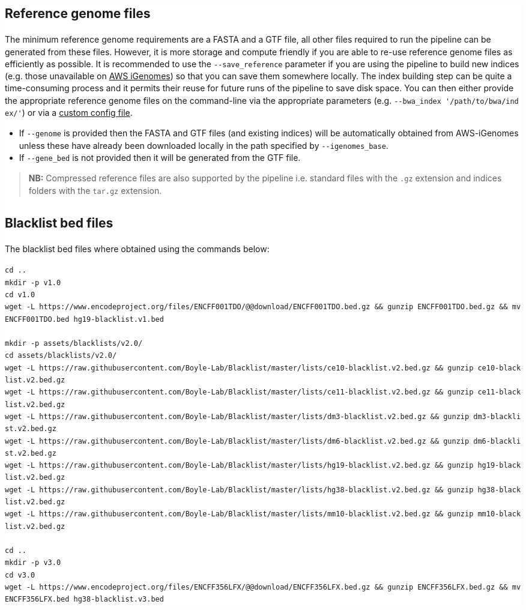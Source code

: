 ## Reference genome files

The minimum reference genome requirements are a FASTA and a GTF file, all other files required to run the pipeline can be generated from these files. However, it is more storage and compute friendly if you are able to re-use reference genome files as efficiently as possible. It is recommended to use the `--save_reference` parameter if you are using the pipeline to build new indices (e.g. those unavailable on [AWS iGenomes](https://nf-co.re/usage/reference_genomes)) so that you can save them somewhere locally. The index building step can be quite a time-consuming process and it permits their reuse for future runs of the pipeline to save disk space. You can then either provide the appropriate reference genome files on the command-line via the appropriate parameters (e.g. `--bwa_index '/path/to/bwa/index/'`) or via a [custom config file](https://nf-co.re/usage/configuration#custom-configuration-files).

- If `--genome` is provided then the FASTA and GTF files (and existing indices) will be automatically obtained from AWS-iGenomes unless these have already been downloaded locally in the path specified by `--igenomes_base`.
- If `--gene_bed` is not provided then it will be generated from the GTF file.

> **NB:** Compressed reference files are also supported by the pipeline i.e. standard files with the `.gz` extension and indices folders with the `tar.gz` extension.

## Blacklist bed files

The blacklist bed files where obtained using the commands below:

```console
cd ..
mkdir -p v1.0
cd v1.0
wget -L https://www.encodeproject.org/files/ENCFF001TDO/@@download/ENCFF001TDO.bed.gz && gunzip ENCFF001TDO.bed.gz && mv ENCFF001TDO.bed hg19-blacklist.v1.bed

mkdir -p assets/blacklists/v2.0/
cd assets/blacklists/v2.0/
wget -L https://raw.githubusercontent.com/Boyle-Lab/Blacklist/master/lists/ce10-blacklist.v2.bed.gz && gunzip ce10-blacklist.v2.bed.gz
wget -L https://raw.githubusercontent.com/Boyle-Lab/Blacklist/master/lists/ce11-blacklist.v2.bed.gz && gunzip ce11-blacklist.v2.bed.gz
wget -L https://raw.githubusercontent.com/Boyle-Lab/Blacklist/master/lists/dm3-blacklist.v2.bed.gz && gunzip dm3-blacklist.v2.bed.gz
wget -L https://raw.githubusercontent.com/Boyle-Lab/Blacklist/master/lists/dm6-blacklist.v2.bed.gz && gunzip dm6-blacklist.v2.bed.gz
wget -L https://raw.githubusercontent.com/Boyle-Lab/Blacklist/master/lists/hg19-blacklist.v2.bed.gz && gunzip hg19-blacklist.v2.bed.gz
wget -L https://raw.githubusercontent.com/Boyle-Lab/Blacklist/master/lists/hg38-blacklist.v2.bed.gz && gunzip hg38-blacklist.v2.bed.gz
wget -L https://raw.githubusercontent.com/Boyle-Lab/Blacklist/master/lists/mm10-blacklist.v2.bed.gz && gunzip mm10-blacklist.v2.bed.gz

cd ..
mkdir -p v3.0
cd v3.0
wget -L https://www.encodeproject.org/files/ENCFF356LFX/@@download/ENCFF356LFX.bed.gz && gunzip ENCFF356LFX.bed.gz && mv ENCFF356LFX.bed hg38-blacklist.v3.bed
```
